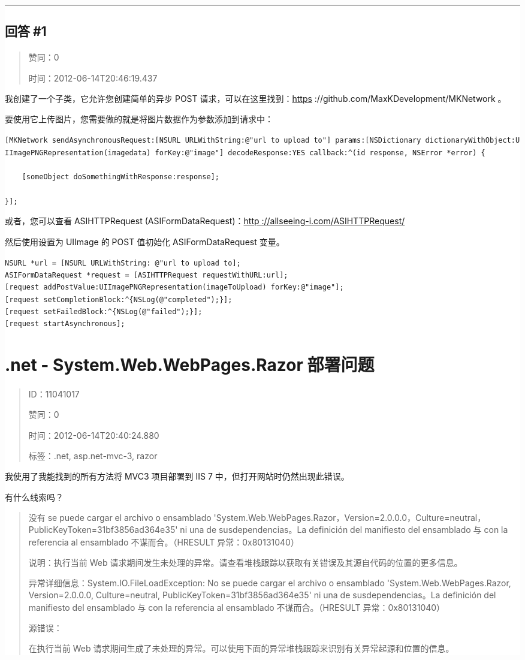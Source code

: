 * * *

## 回答 #1

> 赞同：0
> 
> 时间：2012-06-14T20:46:19.437

我创建了一个子类，它允许您创建简单的异步 POST 请求，可以在这里找到：[https](https://github.com/MaxKDevelopment/MKNetwork) ://github.com/MaxKDevelopment/MKNetwork 。

要使用它上传图片，您需要做的就是将图片数据作为参数添加到请求中：

```
[MKNetwork sendAsynchronousRequest:[NSURL URLWithString:@"url to upload to"] params:[NSDictionary dictionaryWithObject:UIImagePNGRepresentation(imagedata) forKey:@"image"] decodeResponse:YES callback:^(id response, NSError *error) {

    [someObject doSomethingWithResponse:response];

}]; 
```

或者，您可以查看 ASIHTTPRequest (ASIFormDataRequest)：[http ://allseeing-i.com/ASIHTTPRequest/](http://allseeing-i.com/ASIHTTPRequest/)

然后使用设置为 UIImage 的 POST 值初始化 ASIFormDataRequest 变量。

```
NSURL *url = [NSURL URLWithString: @"url to upload to];
ASIFormDataRequest *request = [ASIHTTPRequest requestWithURL:url];
[request addPostValue:UIImagePNGRepresentation(imageToUpload) forKey:@"image"];
[request setCompletionBlock:^{NSLog(@"completed");}];
[request setFailedBlock:^{NSLog(@"failed");}];
[request startAsynchronous]; 
```

# .net - System.Web.WebPages.Razor 部署问题

> ID：11041017
> 
> 赞同：0
> 
> 时间：2012-06-14T20:40:24.880
> 
> 标签：.net, asp.net-mvc-3, razor

我使用了我能找到的所有方法将 MVC3 项目部署到 IIS 7 中，但打开网站时仍然出现此错误。

有什么线索吗？

> 没有 se puede cargar el archivo o ensamblado 'System.Web.WebPages.Razor，Version=2.0.0.0，Culture=neutral，PublicKeyToken=31bf3856ad364e35' ni una de susdependencias。La definición del manifiesto del ensamblado 与 con la referencia al ensamblado 不谋而合。（HRESULT 异常：0x80131040）
> 
> 说明：执行当前 Web 请求期间发生未处理的异常。请查看堆栈跟踪以获取有关错误及其源自代码的位置的更多信息。
> 
> 异常详细信息：System.IO.FileLoadException: No se puede cargar el archivo o ensamblado 'System.Web.WebPages.Razor, Version=2.0.0.0, Culture=neutral, PublicKeyToken=31bf3856ad364e35' ni una de susdependencias。La definición del manifiesto del ensamblado 与 con la referencia al ensamblado 不谋而合。（HRESULT 异常：0x80131040）
> 
> 源错误：
> 
> 在执行当前 Web 请求期间生成了未处理的异常。可以使用下面的异常堆栈跟踪来识别有关异常起源和位置的信息。
> 